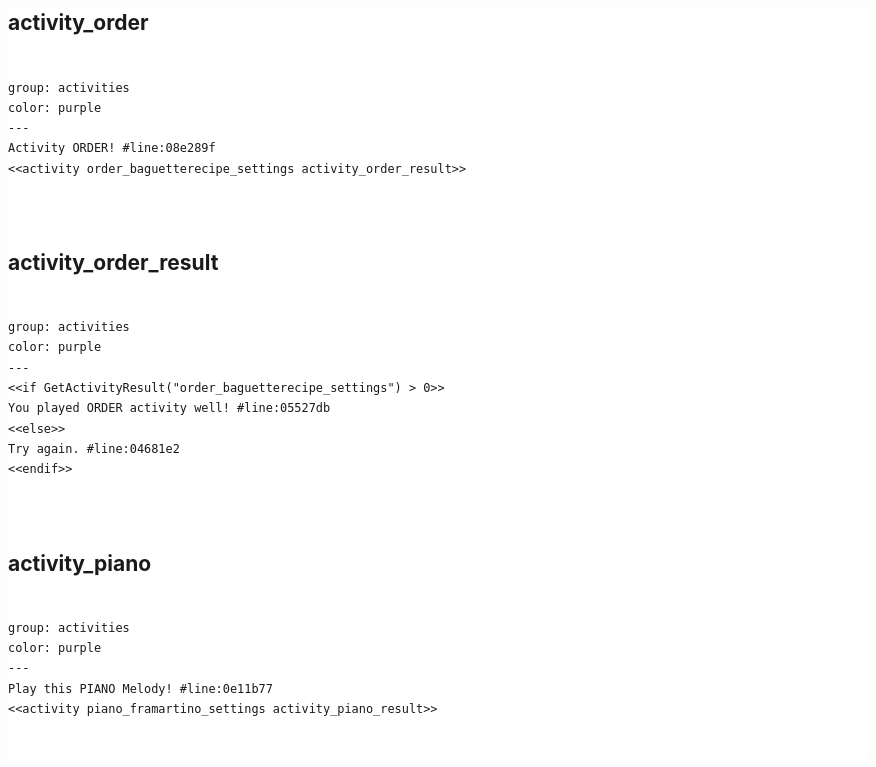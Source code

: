 </code>
</pre>
</div>

<a id="ys-node-activity-order"></a>

## activity_order

<div class="yarn-node" data-title="activity_order">
<pre class="yarn-code" style="--node-color:purple"><code>
<span class="yarn-header-dim">group: activities</span>
<span class="yarn-header-dim">color: purple</span>
<span class="yarn-header-dim">---</span>
<span class="yarn-line">Activity ORDER!</span> <span class="yarn-meta">#line:08e289f </span>
<span class="yarn-cmd">&lt;&lt;activity order_baguetterecipe_settings activity_order_result&gt;&gt;</span>

</code>
</pre>
</div>

<a id="ys-node-activity-order-result"></a>

## activity_order_result

<div class="yarn-node" data-title="activity_order_result">
<pre class="yarn-code" style="--node-color:purple"><code>
<span class="yarn-header-dim">group: activities</span>
<span class="yarn-header-dim">color: purple</span>
<span class="yarn-header-dim">---</span>
&lt;&lt;if GetActivityResult("order_baguetterecipe_settings") &gt; 0&gt;&gt;
<span class="yarn-line">You played ORDER activity well!</span> <span class="yarn-meta">#line:05527db </span>
<span class="yarn-cmd">&lt;&lt;else&gt;&gt;</span>
<span class="yarn-line">Try again.</span> <span class="yarn-meta">#line:04681e2 </span>
<span class="yarn-cmd">&lt;&lt;endif&gt;&gt;</span>

</code>
</pre>
</div>

<a id="ys-node-activity-piano"></a>

## activity_piano

<div class="yarn-node" data-title="activity_piano">
<pre class="yarn-code" style="--node-color:purple"><code>
<span class="yarn-header-dim">group: activities</span>
<span class="yarn-header-dim">color: purple</span>
<span class="yarn-header-dim">---</span>
<span class="yarn-line">Play this PIANO Melody!</span> <span class="yarn-meta">#line:0e11b77 </span>
<span class="yarn-cmd">&lt;&lt;activity piano_framartino_settings activity_piano_result&gt;&gt;</span>
